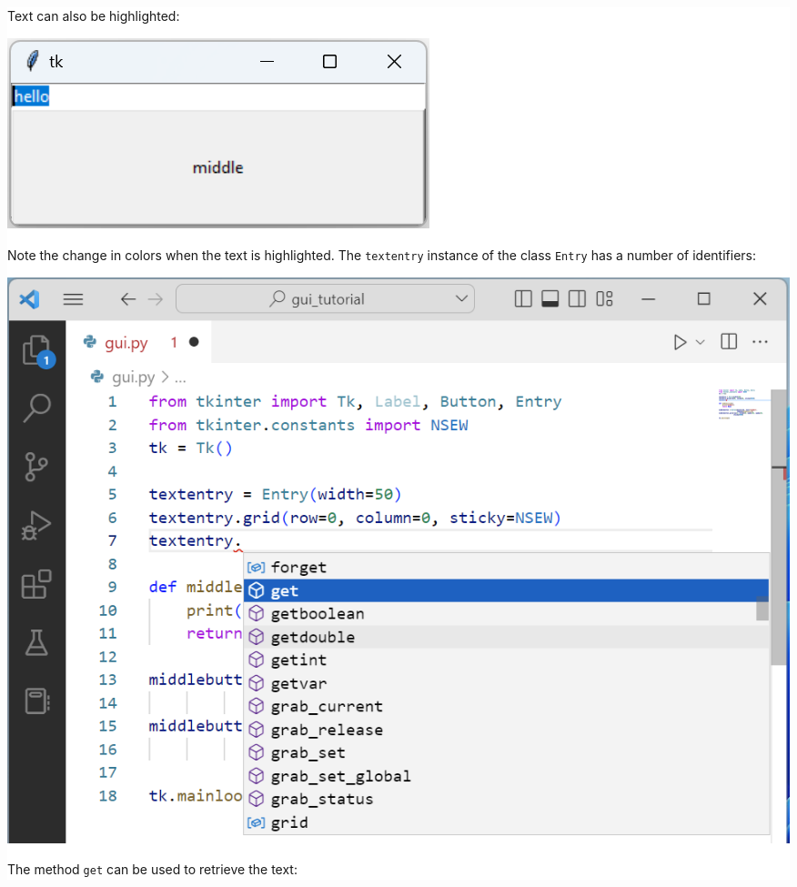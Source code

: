 Text can also be highlighted:

![img_043](./images/img_043.png)

Note the change in colors when the text is highlighted. The ```textentry``` instance of the class ```Entry``` has a number of identifiers:

![img_044](./images/img_044.png)

The method ```get``` can be used to retrieve the text:

